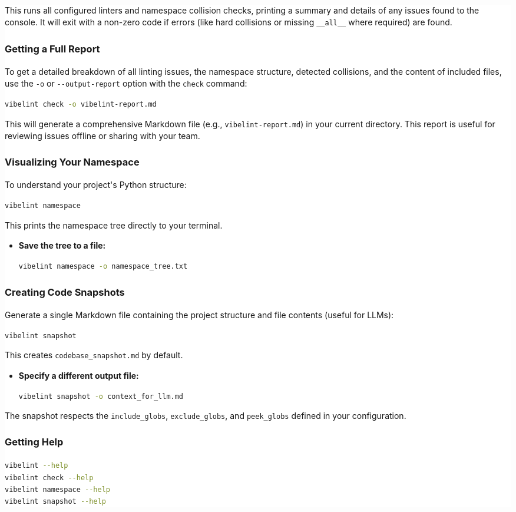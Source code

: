 This runs all configured linters and namespace collision checks, printing a summary and details of any issues found to the console. It will exit with a non-zero code if errors (like hard collisions or missing `__all__` where required) are found.

### Getting a Full Report

To get a detailed breakdown of all linting issues, the namespace structure, detected collisions, and the content of included files, use the `-o` or `--output-report` option with the `check` command:

```bash
vibelint check -o vibelint-report.md
```

This will generate a comprehensive Markdown file (e.g., `vibelint-report.md`) in your current directory. This report is useful for reviewing issues offline or sharing with your team.

### Visualizing Your Namespace

To understand your project's Python structure:

```bash
vibelint namespace
```

This prints the namespace tree directly to your terminal.

*   **Save the tree to a file:**
    ```bash
    vibelint namespace -o namespace_tree.txt
    ```

### Creating Code Snapshots

Generate a single Markdown file containing the project structure and file contents (useful for LLMs):

```bash
vibelint snapshot
```

This creates `codebase_snapshot.md` by default.

*   **Specify a different output file:**
    ```bash
    vibelint snapshot -o context_for_llm.md
    ```
The snapshot respects the `include_globs`, `exclude_globs`, and `peek_globs` defined in your configuration.

### Getting Help

```bash
vibelint --help
vibelint check --help
vibelint namespace --help
vibelint snapshot --help
```
